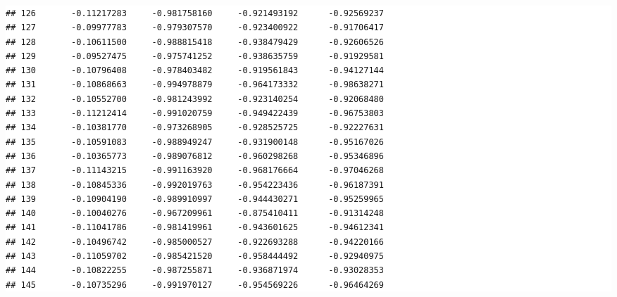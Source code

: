     ## 126       -0.11217283     -0.981758160     -0.921493192      -0.92569237
    ## 127       -0.09977783     -0.979307570     -0.923400922      -0.91706417
    ## 128       -0.10611500     -0.988815418     -0.938479429      -0.92606526
    ## 129       -0.09527475     -0.975741252     -0.938635759      -0.91929581
    ## 130       -0.10796408     -0.978403482     -0.919561843      -0.94127144
    ## 131       -0.10868663     -0.994978879     -0.964173332      -0.98638271
    ## 132       -0.10552700     -0.981243992     -0.923140254      -0.92068480
    ## 133       -0.11212414     -0.991020759     -0.949422439      -0.96753803
    ## 134       -0.10381770     -0.973268905     -0.928525725      -0.92227631
    ## 135       -0.10591083     -0.988949247     -0.931900148      -0.95167026
    ## 136       -0.10365773     -0.989076812     -0.960298268      -0.95346896
    ## 137       -0.11143215     -0.991163920     -0.968176664      -0.97046268
    ## 138       -0.10845336     -0.992019763     -0.954223436      -0.96187391
    ## 139       -0.10904190     -0.989910997     -0.944430271      -0.95259965
    ## 140       -0.10040276     -0.967209961     -0.875410411      -0.91314248
    ## 141       -0.11041786     -0.981419961     -0.943601625      -0.94612341
    ## 142       -0.10496742     -0.985000527     -0.922693288      -0.94220166
    ## 143       -0.11059702     -0.985421520     -0.958444492      -0.92940975
    ## 144       -0.10822255     -0.987255871     -0.936871974      -0.93028353
    ## 145       -0.10735296     -0.991970127     -0.954569226      -0.96464269